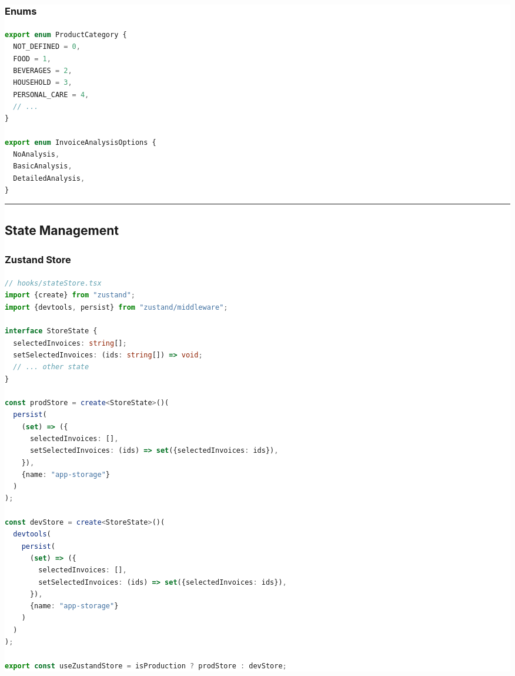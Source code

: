 ### Enums
```typescript
export enum ProductCategory {
  NOT_DEFINED = 0,
  FOOD = 1,
  BEVERAGES = 2,
  HOUSEHOLD = 3,
  PERSONAL_CARE = 4,
  // ...
}

export enum InvoiceAnalysisOptions {
  NoAnalysis,
  BasicAnalysis,
  DetailedAnalysis,
}
```

---

## State Management

### Zustand Store
```typescript
// hooks/stateStore.tsx
import {create} from "zustand";
import {devtools, persist} from "zustand/middleware";

interface StoreState {
  selectedInvoices: string[];
  setSelectedInvoices: (ids: string[]) => void;
  // ... other state
}

const prodStore = create<StoreState>()(
  persist(
    (set) => ({
      selectedInvoices: [],
      setSelectedInvoices: (ids) => set({selectedInvoices: ids}),
    }),
    {name: "app-storage"}
  )
);

const devStore = create<StoreState>()(
  devtools(
    persist(
      (set) => ({
        selectedInvoices: [],
        setSelectedInvoices: (ids) => set({selectedInvoices: ids}),
      }),
      {name: "app-storage"}
    )
  )
);

export const useZustandStore = isProduction ? prodStore : devStore;
```
